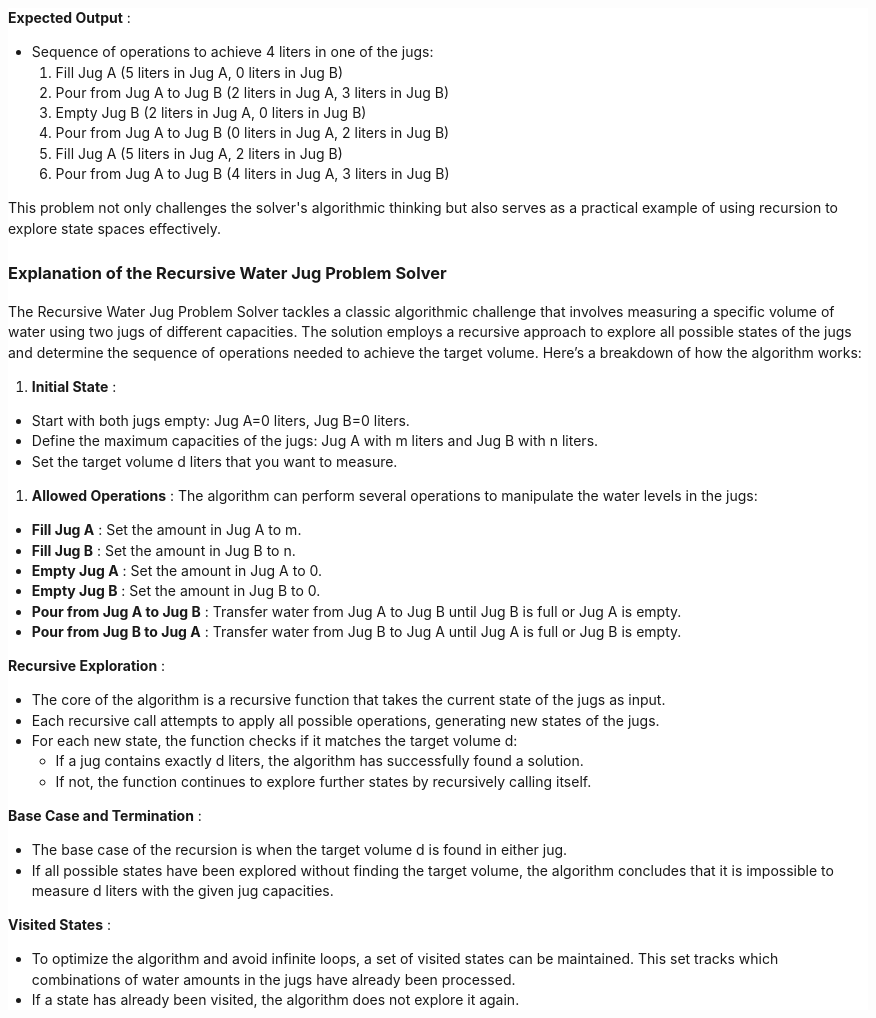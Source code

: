  **Expected Output** :

- Sequence of operations to achieve 4 liters in one of the jugs:
  1. Fill Jug A (5 liters in Jug A, 0 liters in Jug B)
  2. Pour from Jug A to Jug B (2 liters in Jug A, 3 liters in Jug B)
  3. Empty Jug B (2 liters in Jug A, 0 liters in Jug B)
  4. Pour from Jug A to Jug B (0 liters in Jug A, 2 liters in Jug B)
  5. Fill Jug A (5 liters in Jug A, 2 liters in Jug B)
  6. Pour from Jug A to Jug B (4 liters in Jug A, 3 liters in Jug B)

This problem not only challenges the solver's algorithmic thinking but also serves as a practical example of using recursion to explore state spaces effectively.

### Explanation of the Recursive Water Jug Problem Solver

The Recursive Water Jug Problem Solver tackles a classic algorithmic challenge that involves measuring a specific volume of water using two jugs of different capacities. The solution employs a recursive approach to explore all possible states of the jugs and determine the sequence of operations needed to achieve the target volume. Here’s a breakdown of how the algorithm works:

1. **Initial State** :

- Start with both jugs empty: Jug A=0 liters, Jug B=0 liters.
- Define the maximum capacities of the jugs: Jug A with m liters and Jug B with n liters.
- Set the target volume d liters that you want to measure.

1. **Allowed Operations** :
   The algorithm can perform several operations to manipulate the water levels in the jugs:

- **Fill Jug A** : Set the amount in Jug A to m.
- **Fill Jug B** : Set the amount in Jug B to n.
- **Empty Jug A** : Set the amount in Jug A to 0.
- **Empty Jug B** : Set the amount in Jug B to 0.
- **Pour from Jug A to Jug B** : Transfer water from Jug A to Jug B until Jug B is full or Jug A is empty.
- **Pour from Jug B to Jug A** : Transfer water from Jug B to Jug A until Jug A is full or Jug B is empty.

**Recursive Exploration** :

- The core of the algorithm is a recursive function that takes the current state of the jugs as input.
- Each recursive call attempts to apply all possible operations, generating new states of the jugs.
- For each new state, the function checks if it matches the target volume d:
  - If a jug contains exactly d liters, the algorithm has successfully found a solution.
  - If not, the function continues to explore further states by recursively calling itself.

**Base Case and Termination** :

- The base case of the recursion is when the target volume d is found in either jug.
- If all possible states have been explored without finding the target volume, the algorithm concludes that it is impossible to measure d liters with the given jug capacities.

**Visited States** :

- To optimize the algorithm and avoid infinite loops, a set of visited states can be maintained. This set tracks which combinations of water amounts in the jugs have already been processed.
- If a state has already been visited, the algorithm does not explore it again.
